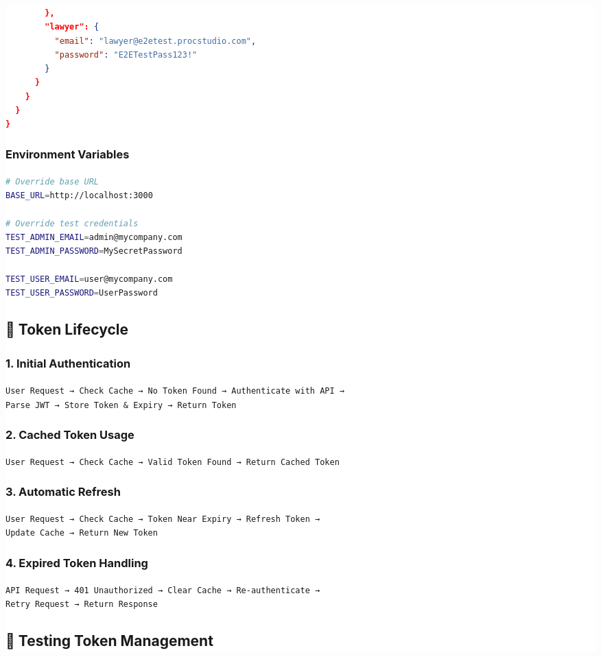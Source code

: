```json
        },
        "lawyer": {
          "email": "lawyer@e2etest.procstudio.com",
          "password": "E2ETestPass123!"
        }
      }
    }
  }
}
```

### Environment Variables
```bash
# Override base URL
BASE_URL=http://localhost:3000

# Override test credentials
TEST_ADMIN_EMAIL=admin@mycompany.com
TEST_ADMIN_PASSWORD=MySecretPassword

TEST_USER_EMAIL=user@mycompany.com
TEST_USER_PASSWORD=UserPassword
```

## 🔄 Token Lifecycle

### 1. **Initial Authentication**
```
User Request → Check Cache → No Token Found → Authenticate with API → 
Parse JWT → Store Token & Expiry → Return Token
```

### 2. **Cached Token Usage**
```
User Request → Check Cache → Valid Token Found → Return Cached Token
```

### 3. **Automatic Refresh**
```
User Request → Check Cache → Token Near Expiry → Refresh Token → 
Update Cache → Return New Token
```

### 4. **Expired Token Handling**
```
API Request → 401 Unauthorized → Clear Cache → Re-authenticate → 
Retry Request → Return Response
```

## 🧪 Testing Token Management

